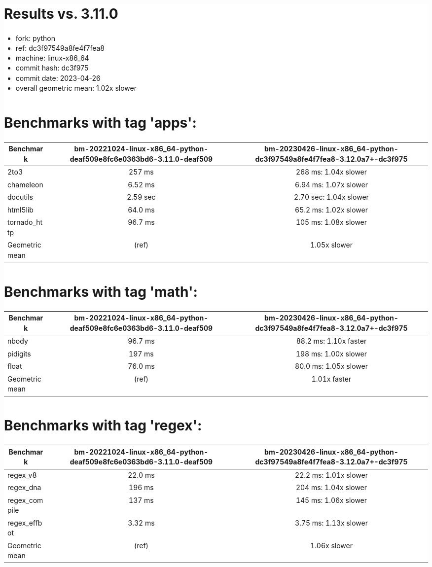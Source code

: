 
# Results vs. 3.11.0

- fork: python
- ref: dc3f97549a8fe4f7fea8
- machine: linux-x86_64
- commit hash: dc3f975
- commit date: 2023-04-26
- overall geometric mean: 1.02x slower

Benchmarks with tag 'apps':
===========================

| Benchmark      | bm-20221024-linux-x86_64-python-deaf509e8fc6e0363bd6-3.11.0-deaf509 | bm-20230426-linux-x86_64-python-dc3f97549a8fe4f7fea8-3.12.0a7+-dc3f975 |
|----------------|:-------------------------------------------------------------------:|:----------------------------------------------------------------------:|
| 2to3           | 257 ms                                                              | 268 ms: 1.04x slower                                                   |
| chameleon      | 6.52 ms                                                             | 6.94 ms: 1.07x slower                                                  |
| docutils       | 2.59 sec                                                            | 2.70 sec: 1.04x slower                                                 |
| html5lib       | 64.0 ms                                                             | 65.2 ms: 1.02x slower                                                  |
| tornado_http   | 96.7 ms                                                             | 105 ms: 1.08x slower                                                   |
| Geometric mean | (ref)                                                               | 1.05x slower                                                           |

Benchmarks with tag 'math':
===========================

| Benchmark      | bm-20221024-linux-x86_64-python-deaf509e8fc6e0363bd6-3.11.0-deaf509 | bm-20230426-linux-x86_64-python-dc3f97549a8fe4f7fea8-3.12.0a7+-dc3f975 |
|----------------|:-------------------------------------------------------------------:|:----------------------------------------------------------------------:|
| nbody          | 96.7 ms                                                             | 88.2 ms: 1.10x faster                                                  |
| pidigits       | 197 ms                                                              | 198 ms: 1.00x slower                                                   |
| float          | 76.0 ms                                                             | 80.0 ms: 1.05x slower                                                  |
| Geometric mean | (ref)                                                               | 1.01x faster                                                           |

Benchmarks with tag 'regex':
============================

| Benchmark      | bm-20221024-linux-x86_64-python-deaf509e8fc6e0363bd6-3.11.0-deaf509 | bm-20230426-linux-x86_64-python-dc3f97549a8fe4f7fea8-3.12.0a7+-dc3f975 |
|----------------|:-------------------------------------------------------------------:|:----------------------------------------------------------------------:|
| regex_v8       | 22.0 ms                                                             | 22.2 ms: 1.01x slower                                                  |
| regex_dna      | 196 ms                                                              | 204 ms: 1.04x slower                                                   |
| regex_compile  | 137 ms                                                              | 145 ms: 1.06x slower                                                   |
| regex_effbot   | 3.32 ms                                                             | 3.75 ms: 1.13x slower                                                  |
| Geometric mean | (ref)                                                               | 1.06x slower                                                           |
